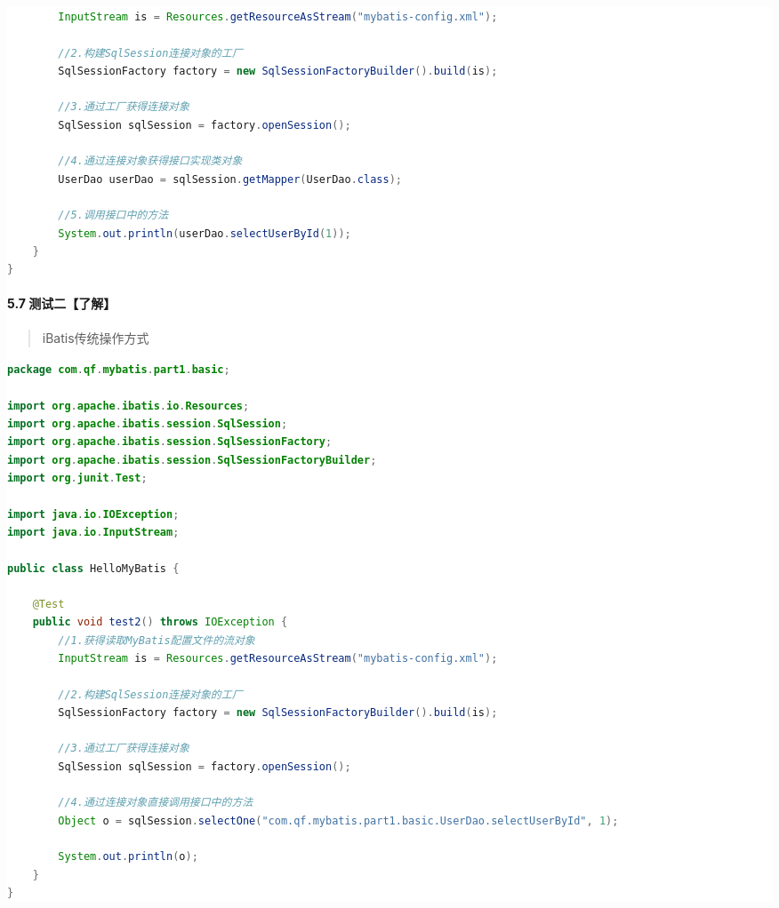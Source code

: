```java
        InputStream is = Resources.getResourceAsStream("mybatis-config.xml");

        //2.构建SqlSession连接对象的工厂
        SqlSessionFactory factory = new SqlSessionFactoryBuilder().build(is);

        //3.通过工厂获得连接对象
        SqlSession sqlSession = factory.openSession();

        //4.通过连接对象获得接口实现类对象  
        UserDao userDao = sqlSession.getMapper(UserDao.class);

        //5.调用接口中的方法
        System.out.println(userDao.selectUserById(1));
    }
}
```



#### 5.7 测试二【了解】

> iBatis传统操作方式

```java
package com.qf.mybatis.part1.basic;

import org.apache.ibatis.io.Resources;
import org.apache.ibatis.session.SqlSession;
import org.apache.ibatis.session.SqlSessionFactory;
import org.apache.ibatis.session.SqlSessionFactoryBuilder;
import org.junit.Test;

import java.io.IOException;
import java.io.InputStream;

public class HelloMyBatis {

    @Test
    public void test2() throws IOException {
		//1.获得读取MyBatis配置文件的流对象
        InputStream is = Resources.getResourceAsStream("mybatis-config.xml");

        //2.构建SqlSession连接对象的工厂
        SqlSessionFactory factory = new SqlSessionFactoryBuilder().build(is);

        //3.通过工厂获得连接对象
        SqlSession sqlSession = factory.openSession();

        //4.通过连接对象直接调用接口中的方法
		Object o = sqlSession.selectOne("com.qf.mybatis.part1.basic.UserDao.selectUserById", 1);
      
      	System.out.println(o);
    }
}
```
